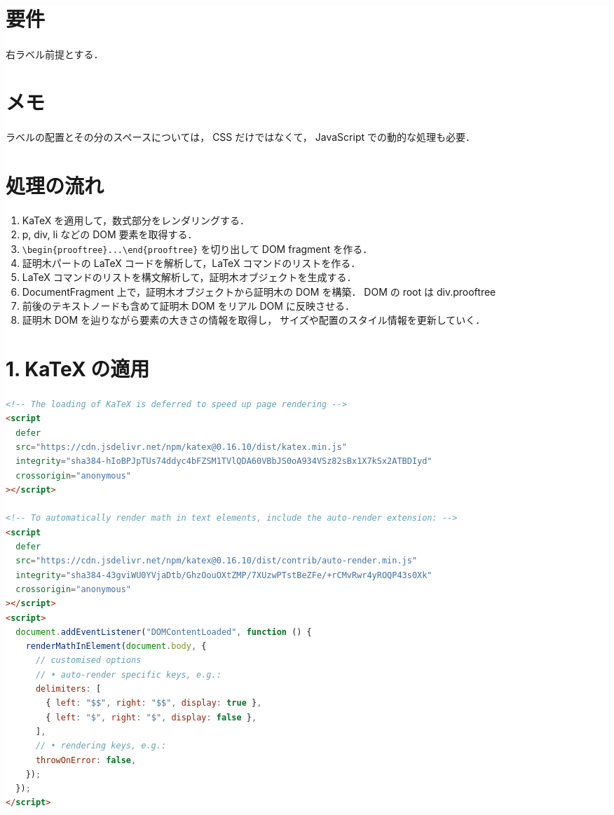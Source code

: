 # 要件

右ラベル前提とする．

# メモ

ラベルの配置とその分のスペースについては，
CSS だけではなくて，
JavaScript での動的な処理も必要．

# 処理の流れ

1. KaTeX を適用して，数式部分をレンダリングする．
2. p, div, li などの DOM 要素を取得する．
3. `\begin{prooftree}...\end{prooftree}` を切り出して DOM fragment を作る．
4. 証明木パートの LaTeX コードを解析して，LaTeX コマンドのリストを作る．
5. LaTeX コマンドのリストを構文解析して，証明木オブジェクトを生成する．
6. DocumentFragment 上で，証明木オブジェクトから証明木の DOM を構築．
   DOM の root は div.prooftree
7. 前後のテキストノードも含めて証明木 DOM をリアル DOM に反映させる．
8. 証明木 DOM を辿りながら要素の大きさの情報を取得し，
   サイズや配置のスタイル情報を更新していく．

# 1. KaTeX の適用

```html
<!-- The loading of KaTeX is deferred to speed up page rendering -->
<script
  defer
  src="https://cdn.jsdelivr.net/npm/katex@0.16.10/dist/katex.min.js"
  integrity="sha384-hIoBPJpTUs74ddyc4bFZSM1TVlQDA60VBbJS0oA934VSz82sBx1X7kSx2ATBDIyd"
  crossorigin="anonymous"
></script>

<!-- To automatically render math in text elements, include the auto-render extension: -->
<script
  defer
  src="https://cdn.jsdelivr.net/npm/katex@0.16.10/dist/contrib/auto-render.min.js"
  integrity="sha384-43gviWU0YVjaDtb/GhzOouOXtZMP/7XUzwPTstBeZFe/+rCMvRwr4yROQP43s0Xk"
  crossorigin="anonymous"
></script>
<script>
  document.addEventListener("DOMContentLoaded", function () {
    renderMathInElement(document.body, {
      // customised options
      // • auto-render specific keys, e.g.:
      delimiters: [
        { left: "$$", right: "$$", display: true },
        { left: "$", right: "$", display: false },
      ],
      // • rendering keys, e.g.:
      throwOnError: false,
    });
  });
</script>
```
